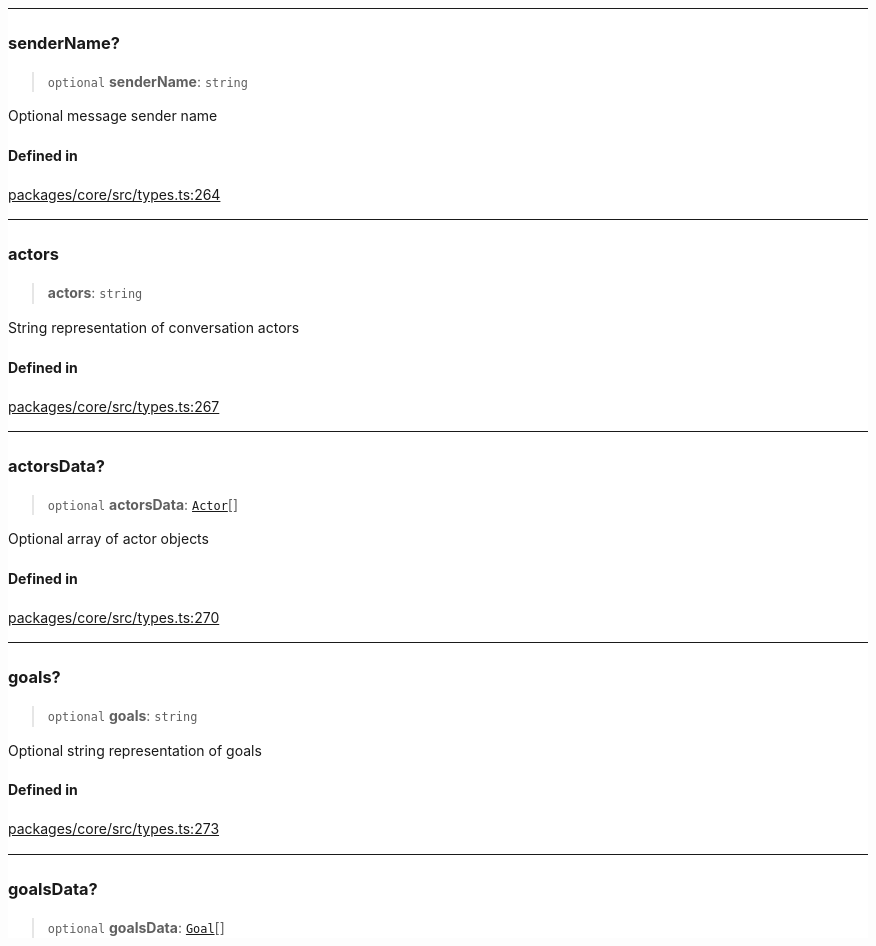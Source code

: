 ***

### senderName?

> `optional` **senderName**: `string`

Optional message sender name

#### Defined in

[packages/core/src/types.ts:264](https://github.com/blinklabs-ai/blinklabs-eliza/blob/main/packages/core/src/types.ts#L264)

***

### actors

> **actors**: `string`

String representation of conversation actors

#### Defined in

[packages/core/src/types.ts:267](https://github.com/blinklabs-ai/blinklabs-eliza/blob/main/packages/core/src/types.ts#L267)

***

### actorsData?

> `optional` **actorsData**: [`Actor`](Actor.md)[]

Optional array of actor objects

#### Defined in

[packages/core/src/types.ts:270](https://github.com/blinklabs-ai/blinklabs-eliza/blob/main/packages/core/src/types.ts#L270)

***

### goals?

> `optional` **goals**: `string`

Optional string representation of goals

#### Defined in

[packages/core/src/types.ts:273](https://github.com/blinklabs-ai/blinklabs-eliza/blob/main/packages/core/src/types.ts#L273)

***

### goalsData?

> `optional` **goalsData**: [`Goal`](Goal.md)[]
